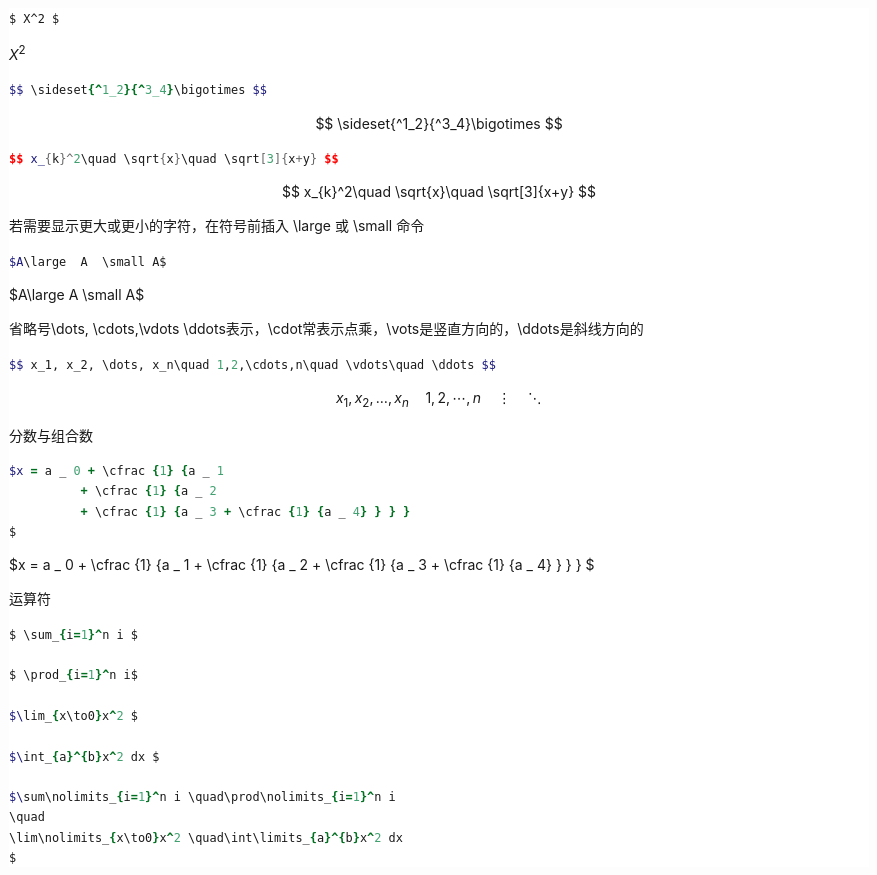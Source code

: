 
```
$ X^2 $
```




$X^2$



```ruby
$$ \sideset{^1_2}{^3_4}\bigotimes $$
```

$$ \sideset{^1_2}{^3_4}\bigotimes $$

```cpp
$$ x_{k}^2\quad \sqrt{x}\quad \sqrt[3]{x+y} $$
```

$$ x_{k}^2\quad \sqrt{x}\quad \sqrt[3]{x+y} $$



若需要显示更大或更小的字符，在符号前插入 \large 或 \small 命令

```ruby
$A\large  A  \small A$
```

$A\large  A  \small A$



省略号\dots, \cdots,\vdots \ddots表示，\cdot常表示点乘，\vots是竖直方向的，\ddots是斜线方向的

```ruby
$$ x_1, x_2, \dots, x_n\quad 1,2,\cdots,n\quad \vdots\quad \ddots $$
```

$$ x_1, x_2, \dots, x_n\quad 1,2,\cdots,n\quad \vdots\quad \ddots $$



分数与组合数

```ruby
$x = a _ 0 + \cfrac {1} {a _ 1
          + \cfrac {1} {a _ 2
          + \cfrac {1} {a _ 3 + \cfrac {1} {a _ 4} } } } 
$
```



$x = a _ 0 + \cfrac {1} {a _ 1
          + \cfrac {1} {a _ 2
                    + \cfrac {1} {a _ 3 + \cfrac {1} {a _ 4} } } } 
$



运算符



```ruby
$ \sum_{i=1}^n i $

$ \prod_{i=1}^n i$

$\lim_{x\to0}x^2 $

$\int_{a}^{b}x^2 dx $

$\sum\nolimits_{i=1}^n i \quad\prod\nolimits_{i=1}^n i
\quad
\lim\nolimits_{x\to0}x^2 \quad\int\limits_{a}^{b}x^2 dx 
$
```